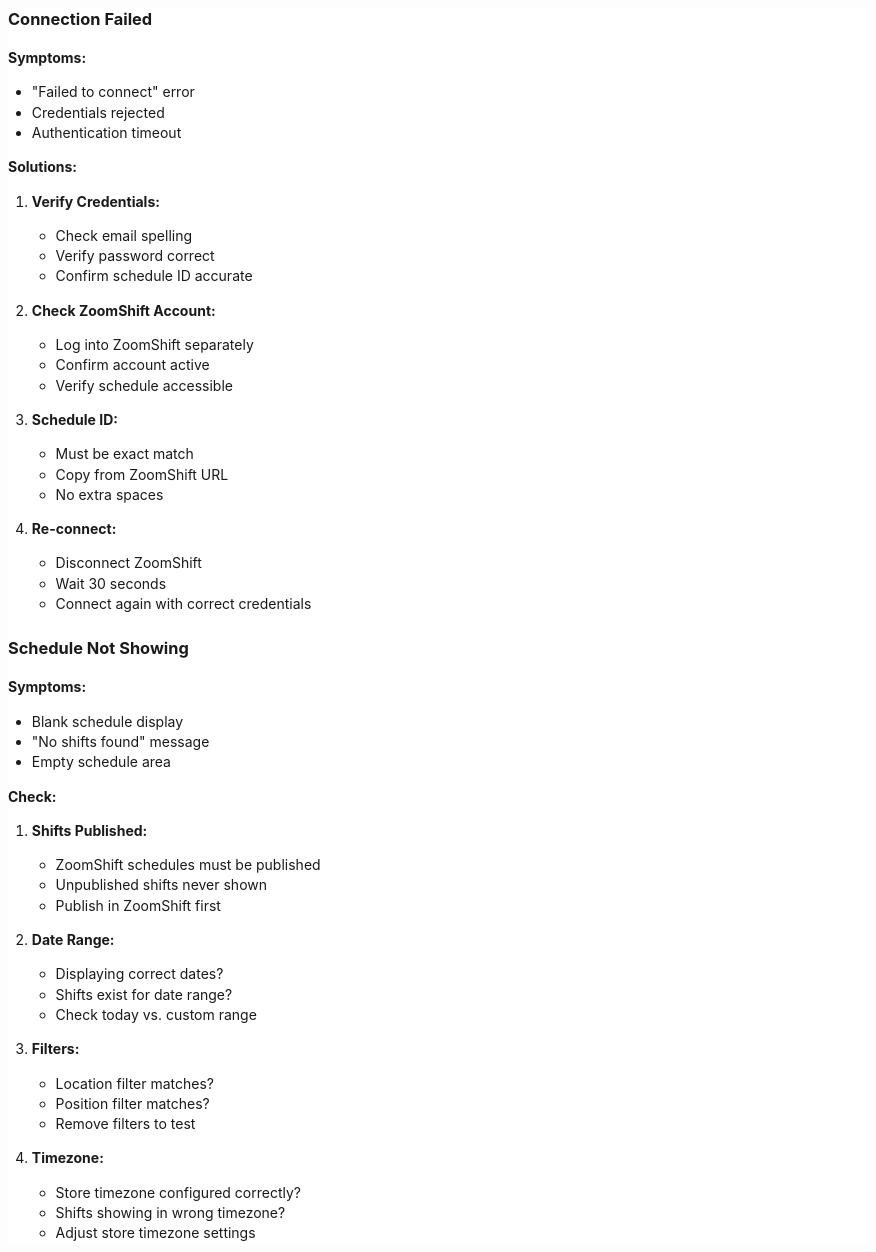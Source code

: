 ### Connection Failed

**Symptoms:**
- "Failed to connect" error
- Credentials rejected
- Authentication timeout

**Solutions:**

1. **Verify Credentials:**
   - Check email spelling
   - Verify password correct
   - Confirm schedule ID accurate

2. **Check ZoomShift Account:**
   - Log into ZoomShift separately
   - Confirm account active
   - Verify schedule accessible

3. **Schedule ID:**
   - Must be exact match
   - Copy from ZoomShift URL
   - No extra spaces

4. **Re-connect:**
   - Disconnect ZoomShift
   - Wait 30 seconds
   - Connect again with correct credentials

### Schedule Not Showing

**Symptoms:**
- Blank schedule display
- "No shifts found" message
- Empty schedule area

**Check:**

1. **Shifts Published:**
   - ZoomShift schedules must be published
   - Unpublished shifts never shown
   - Publish in ZoomShift first

2. **Date Range:**
   - Displaying correct dates?
   - Shifts exist for date range?
   - Check today vs. custom range

3. **Filters:**
   - Location filter matches?
   - Position filter matches?
   - Remove filters to test

4. **Timezone:**
   - Store timezone configured correctly?
   - Shifts showing in wrong timezone?
   - Adjust store timezone settings
